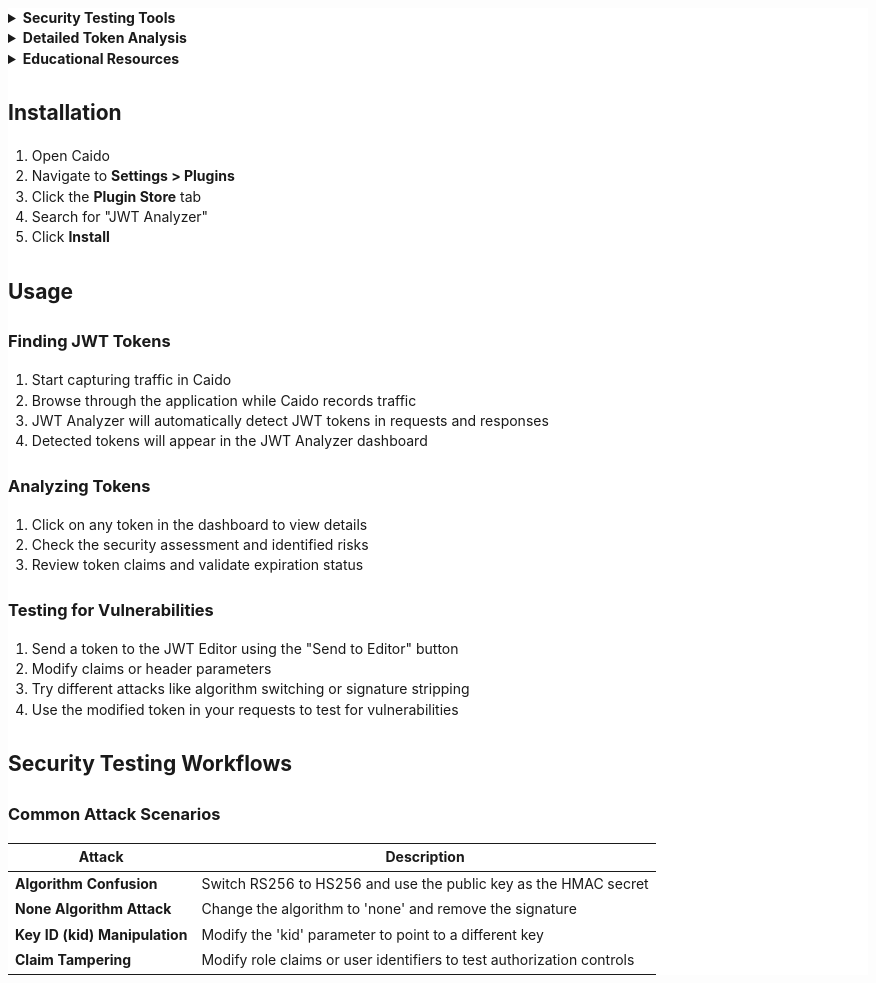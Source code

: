 <details><summary><b>Security Testing Tools</b></summary></details>

<details><summary><b>Detailed Token Analysis</b></summary></details>

<details><summary><b>Educational Resources</b></summary></details>

## Installation

1. Open Caido
2. Navigate to **Settings > Plugins** 
3. Click the **Plugin Store** tab
4. Search for "JWT Analyzer"
5. Click **Install**

## Usage

### Finding JWT Tokens

1. Start capturing traffic in Caido
2. Browse through the application while Caido records traffic
3. JWT Analyzer will automatically detect JWT tokens in requests and responses
4. Detected tokens will appear in the JWT Analyzer dashboard

### Analyzing Tokens

1. Click on any token in the dashboard to view details
2. Check the security assessment and identified risks
3. Review token claims and validate expiration status

### Testing for Vulnerabilities

1. Send a token to the JWT Editor using the "Send to Editor" button
2. Modify claims or header parameters
3. Try different attacks like algorithm switching or signature stripping
4. Use the modified token in your requests to test for vulnerabilities

## Security Testing Workflows

### Common Attack Scenarios

<div align="left">
  
| Attack | Description |
|--------|-------------|
| **Algorithm Confusion** | Switch RS256 to HS256 and use the public key as the HMAC secret |
| **None Algorithm Attack** | Change the algorithm to 'none' and remove the signature |
| **Key ID (kid) Manipulation** | Modify the 'kid' parameter to point to a different key |
| **Claim Tampering** | Modify role claims or user identifiers to test authorization controls |
